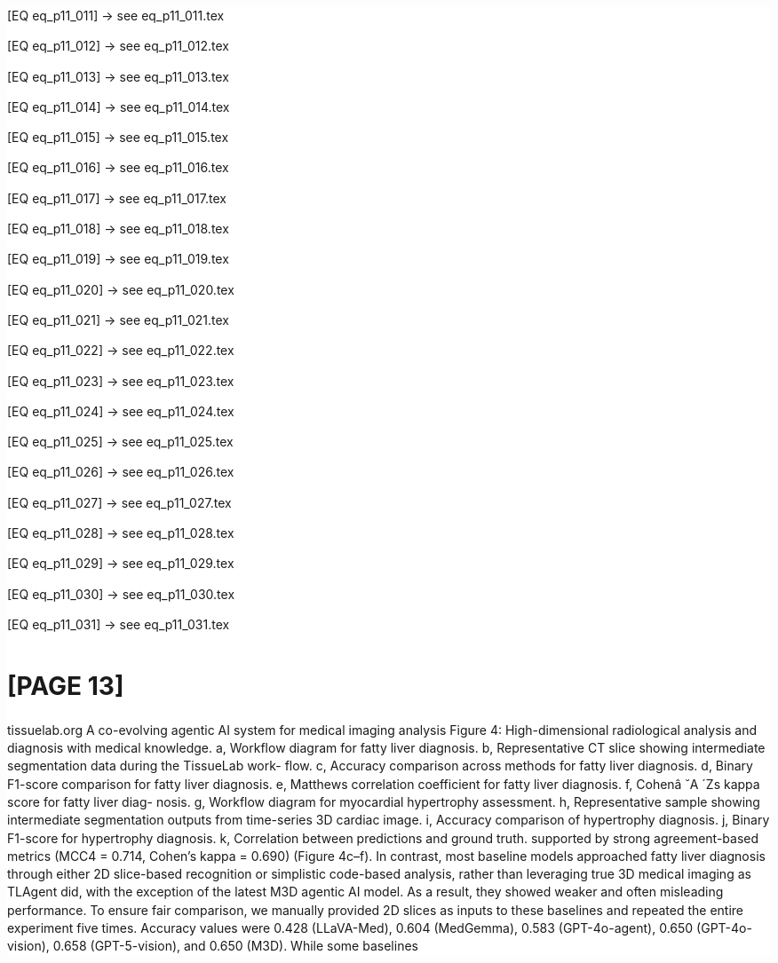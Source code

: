 [EQ eq_p11_011] -> see eq_p11_011.tex

[EQ eq_p11_012] -> see eq_p11_012.tex

[EQ eq_p11_013] -> see eq_p11_013.tex

[EQ eq_p11_014] -> see eq_p11_014.tex

[EQ eq_p11_015] -> see eq_p11_015.tex

[EQ eq_p11_016] -> see eq_p11_016.tex

[EQ eq_p11_017] -> see eq_p11_017.tex

[EQ eq_p11_018] -> see eq_p11_018.tex

[EQ eq_p11_019] -> see eq_p11_019.tex

[EQ eq_p11_020] -> see eq_p11_020.tex

[EQ eq_p11_021] -> see eq_p11_021.tex

[EQ eq_p11_022] -> see eq_p11_022.tex

[EQ eq_p11_023] -> see eq_p11_023.tex

[EQ eq_p11_024] -> see eq_p11_024.tex

[EQ eq_p11_025] -> see eq_p11_025.tex

[EQ eq_p11_026] -> see eq_p11_026.tex

[EQ eq_p11_027] -> see eq_p11_027.tex

[EQ eq_p11_028] -> see eq_p11_028.tex

[EQ eq_p11_029] -> see eq_p11_029.tex

[EQ eq_p11_030] -> see eq_p11_030.tex

[EQ eq_p11_031] -> see eq_p11_031.tex


# [PAGE 13]
tissuelab.org
A co-evolving agentic AI system for medical imaging analysis
Figure 4: High-dimensional radiological analysis and diagnosis with medical knowledge. a, Workflow diagram for
fatty liver diagnosis. b, Representative CT slice showing intermediate segmentation data during the TissueLab work-
flow. c, Accuracy comparison across methods for fatty liver diagnosis. d, Binary F1-score comparison for fatty liver
diagnosis. e, Matthews correlation coefficient for fatty liver diagnosis. f, Cohenâ ˘A ´Zs kappa score for fatty liver diag-
nosis. g, Workflow diagram for myocardial hypertrophy assessment. h, Representative sample showing intermediate
segmentation outputs from time-series 3D cardiac image. i, Accuracy comparison of hypertrophy diagnosis. j, Binary
F1-score for hypertrophy diagnosis. k, Correlation between predictions and ground truth.
supported by strong agreement-based metrics (MCC4 = 0.714, Cohen’s kappa = 0.690) (Figure 4c–f). In
contrast, most baseline models approached fatty liver diagnosis through either 2D slice-based recognition
or simplistic code-based analysis, rather than leveraging true 3D medical imaging as TLAgent did, with
the exception of the latest M3D agentic AI model. As a result, they showed weaker and often misleading
performance. To ensure fair comparison, we manually provided 2D slices as inputs to these baselines and
repeated the entire experiment five times. Accuracy values were 0.428 (LLaVA-Med), 0.604 (MedGemma),
0.583 (GPT-4o-agent), 0.650 (GPT-4o-vision), 0.658 (GPT-5-vision), and 0.650 (M3D). While some baselines